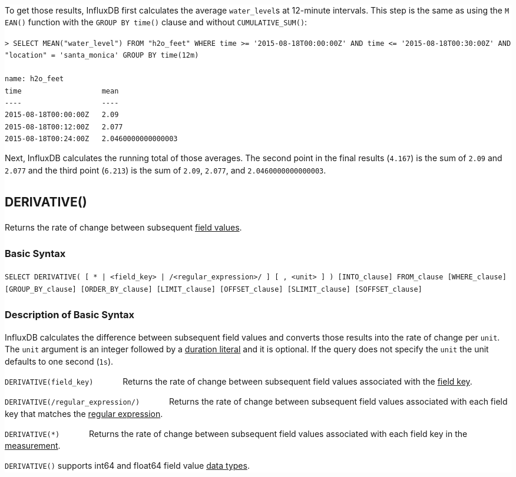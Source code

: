 To get those results, InfluxDB first calculates the average `water_level`s at 12-minute intervals.
This step is the same as using the `MEAN()` function with the `GROUP BY time()` clause and without `CUMULATIVE_SUM()`:
```
> SELECT MEAN("water_level") FROM "h2o_feet" WHERE time >= '2015-08-18T00:00:00Z' AND time <= '2015-08-18T00:30:00Z' AND "location" = 'santa_monica' GROUP BY time(12m)

name: h2o_feet
time                   mean
----                   ----
2015-08-18T00:00:00Z   2.09
2015-08-18T00:12:00Z   2.077
2015-08-18T00:24:00Z   2.0460000000000003
```

Next, InfluxDB calculates the running total of those averages.
The second point in the final results (`4.167`) is the sum of `2.09` and `2.077`
and the third point (`6.213`) is the sum of `2.09`, `2.077`, and `2.0460000000000003`.

## DERIVATIVE()
Returns the rate of change between subsequent [field values](/influxdb/v1.3/concepts/glossary/#field-value).

### Basic Syntax
```
SELECT DERIVATIVE( [ * | <field_key> | /<regular_expression>/ ] [ , <unit> ] ) [INTO_clause] FROM_clause [WHERE_clause] [GROUP_BY_clause] [ORDER_BY_clause] [LIMIT_clause] [OFFSET_clause] [SLIMIT_clause] [SOFFSET_clause]
```

### Description of Basic Syntax
InfluxDB calculates the difference between subsequent field values and converts those results into the rate of change per `unit`.
The `unit` argument is an integer followed by a [duration literal](/influxdb/v1.3/query_language/spec/#literals) and it is optional.
If the query does not specify the `unit` the unit defaults to one second (`1s`).

`DERIVATIVE(field_key)`
&emsp;&emsp;&emsp;
Returns the rate of change between subsequent field values associated with the [field key](/influxdb/v1.3/concepts/glossary/#field-key).

`DERIVATIVE(/regular_expression/)`
&emsp;&emsp;&emsp;
Returns the rate of change between subsequent field values associated with each field key that matches the [regular expression](/influxdb/v1.3/query_language/data_exploration/#regular-expressions).

`DERIVATIVE(*)`
&emsp;&emsp;&emsp;
Returns the rate of change between subsequent field values associated with each field key in the [measurement](/influxdb/v1.3/concepts/glossary/#measurement).

`DERIVATIVE()` supports int64 and float64 field value [data types](/influxdb/v1.3/write_protocols/line_protocol_reference/#data-types).
